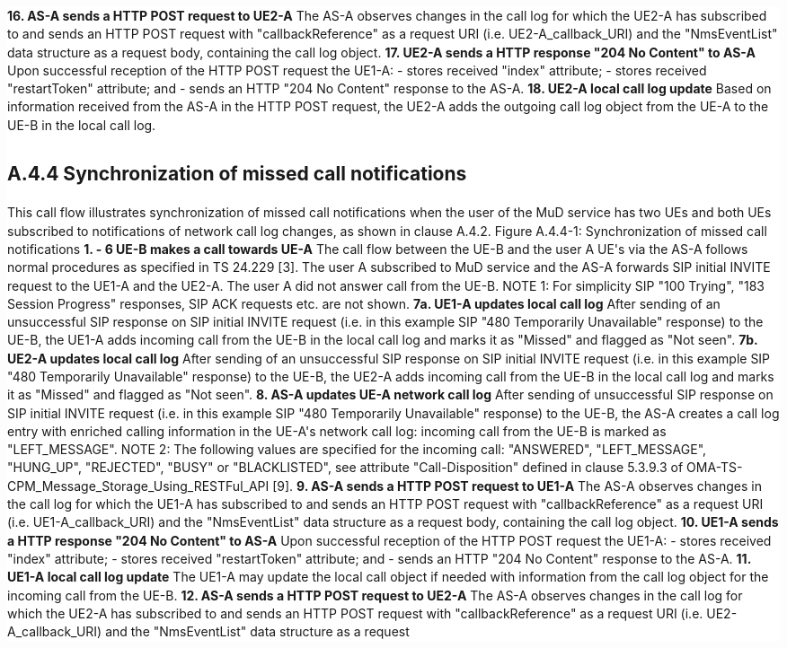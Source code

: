 **16\. AS-A sends a HTTP POST request to UE2-A**
The AS-A observes changes in the call log for which the UE2-A has subscribed
to and sends an HTTP POST request with \"callbackReference\" as a request URI
(i.e. UE2-A_callback_URI) and the \"NmsEventList\" data structure as a request
body, containing the call log object.
**17\. UE2-A sends a HTTP response \"204 No Content\" to AS-A**
Upon successful reception of the HTTP POST request the UE1-A:
\- stores received \"index\" attribute;
\- stores received \"restartToken\" attribute; and
\- sends an HTTP \"204 No Content\" response to the AS-A.
**18\. UE2-A local call log update**
Based on information received from the AS-A in the HTTP POST request, the
UE2-A adds the outgoing call log object from the UE-A to the UE-B in the local
call log.
## A.4.4 Synchronization of missed call notifications
This call flow illustrates synchronization of missed call notifications when
the user of the MuD service has two UEs and both UEs subscribed to
notifications of network call log changes, as shown in clause A.4.2.
Figure A.4.4-1: Synchronization of missed call notifications
**1\. - 6 UE-B makes a call towards UE-A**
The call flow between the UE-B and the user A UE\'s via the AS-A follows
normal procedures as specified in TS 24.229 [3]. The user A subscribed to MuD
service and the AS-A forwards SIP initial INVITE request to the UE1-A and the
UE2-A. The user A did not answer call from the UE-B.
NOTE 1: For simplicity SIP \"100 Trying\", \"183 Session Progress\" responses,
SIP ACK requests etc. are not shown.
**7a. UE1-A updates local call log**
After sending of an unsuccessful SIP response on SIP initial INVITE request
(i.e. in this example SIP \"480 Temporarily Unavailable\" response) to the
UE-B, the UE1-A adds incoming call from the UE-B in the local call log and
marks it as \"Missed\" and flagged as \"Not seen\".
**7b. UE2-A updates local call log**
After sending of an unsuccessful SIP response on SIP initial INVITE request
(i.e. in this example SIP \"480 Temporarily Unavailable\" response) to the
UE-B, the UE2-A adds incoming call from the UE-B in the local call log and
marks it as \"Missed\" and flagged as \"Not seen\".
**8\. AS-A updates UE-A network call log**
After sending of unsuccessful SIP response on SIP initial INVITE request (i.e.
in this example SIP \"480 Temporarily Unavailable\" response) to the UE-B, the
AS-A creates a call log entry with enriched calling information in the UE-A\'s
network call log: incoming call from the UE-B is marked as \"LEFT_MESSAGE\".
NOTE 2: The following values are specified for the incoming call:
\"ANSWERED\", \"LEFT_MESSAGE\", \"HUNG_UP\", \"REJECTED\", \"BUSY\" or
\"BLACKLISTED\", see attribute \"Call-Disposition\" defined in clause 5.3.9.3
of OMA-TS-CPM_Message_Storage_Using_RESTFul_API [9].
**9\. AS-A sends a HTTP POST request to UE1-A**
The AS-A observes changes in the call log for which the UE1-A has subscribed
to and sends an HTTP POST request with \"callbackReference\" as a request URI
(i.e. UE1-A_callback_URI) and the \"NmsEventList\" data structure as a request
body, containing the call log object.
**10\. UE1-A sends a HTTP response \"204 No Content\" to AS-A**
Upon successful reception of the HTTP POST request the UE1-A:
\- stores received \"index\" attribute;
\- stores received \"restartToken\" attribute; and
\- sends an HTTP \"204 No Content\" response to the AS-A.
**11\. UE1-A local call log update**
The UE1-A may update the local call object if needed with information from the
call log object for the incoming call from the UE-B.
**12\. AS-A sends a HTTP POST request to UE2-A**
The AS-A observes changes in the call log for which the UE2-A has subscribed
to and sends an HTTP POST request with \"callbackReference\" as a request URI
(i.e. UE2-A_callback_URI) and the \"NmsEventList\" data structure as a request